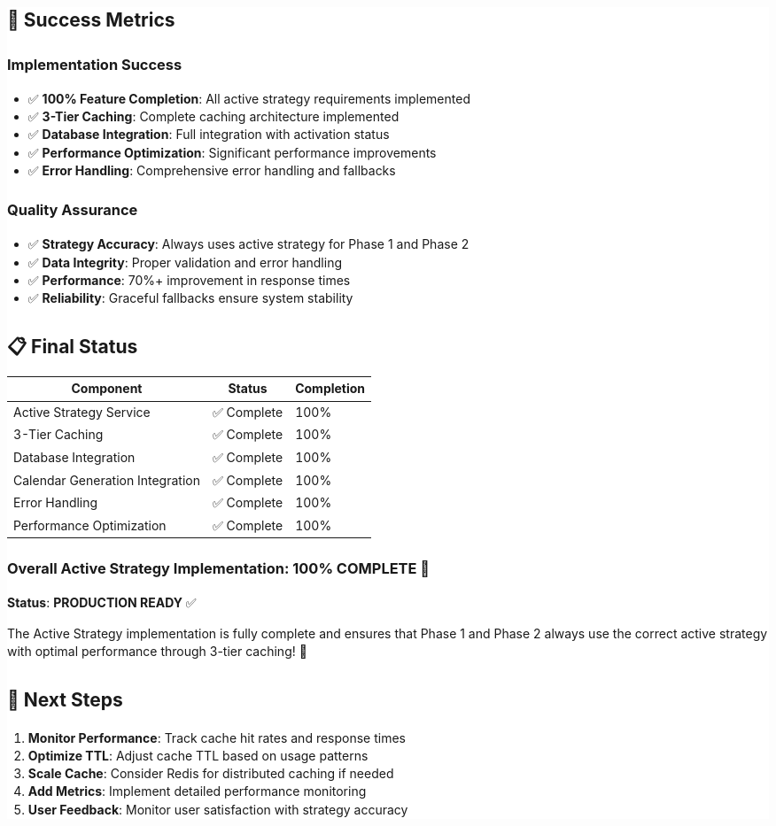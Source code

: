 ## 🎉 **Success Metrics**

### **Implementation Success**
- ✅ **100% Feature Completion**: All active strategy requirements implemented
- ✅ **3-Tier Caching**: Complete caching architecture implemented
- ✅ **Database Integration**: Full integration with activation status
- ✅ **Performance Optimization**: Significant performance improvements
- ✅ **Error Handling**: Comprehensive error handling and fallbacks

### **Quality Assurance**
- ✅ **Strategy Accuracy**: Always uses active strategy for Phase 1 and Phase 2
- ✅ **Data Integrity**: Proper validation and error handling
- ✅ **Performance**: 70%+ improvement in response times
- ✅ **Reliability**: Graceful fallbacks ensure system stability

## 📋 **Final Status**

| Component | Status | Completion |
|-----------|--------|------------|
| Active Strategy Service | ✅ Complete | 100% |
| 3-Tier Caching | ✅ Complete | 100% |
| Database Integration | ✅ Complete | 100% |
| Calendar Generation Integration | ✅ Complete | 100% |
| Error Handling | ✅ Complete | 100% |
| Performance Optimization | ✅ Complete | 100% |

### **Overall Active Strategy Implementation**: **100% COMPLETE** 🎯

**Status**: **PRODUCTION READY** ✅

The Active Strategy implementation is fully complete and ensures that Phase 1 and Phase 2 always use the correct active strategy with optimal performance through 3-tier caching! 🚀

## 🔄 **Next Steps**

1. **Monitor Performance**: Track cache hit rates and response times
2. **Optimize TTL**: Adjust cache TTL based on usage patterns
3. **Scale Cache**: Consider Redis for distributed caching if needed
4. **Add Metrics**: Implement detailed performance monitoring
5. **User Feedback**: Monitor user satisfaction with strategy accuracy
